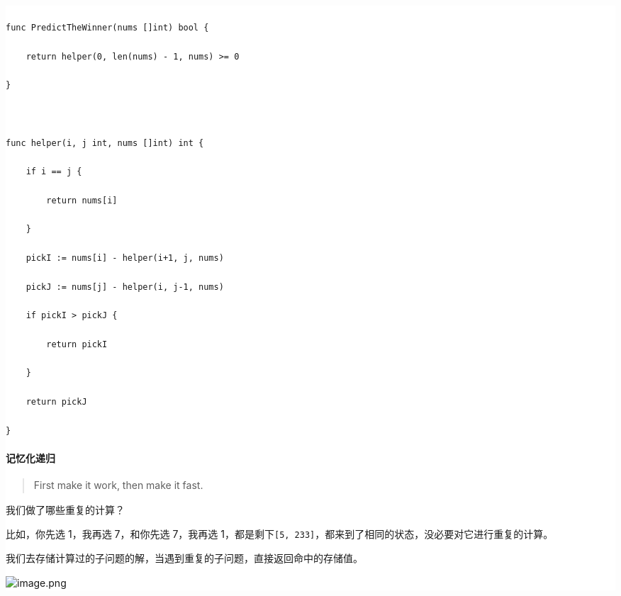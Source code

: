 ```javascript []

```

```golang []

func PredictTheWinner(nums []int) bool {

    return helper(0, len(nums) - 1, nums) >= 0

}



func helper(i, j int, nums []int) int {

    if i == j {

        return nums[i]

    }

    pickI := nums[i] - helper(i+1, j, nums)

    pickJ := nums[j] - helper(i, j-1, nums)

    if pickI > pickJ {

        return pickI

    }

    return pickJ

}

```





#### 记忆化递归

> First make it work, then make it fast.



我们做了哪些重复的计算？

比如，你先选 1，我再选 7，和你先选 7，我再选 1，都是剩下`[5, 233]`，都来到了相同的状态，没必要对它进行重复的计算。

我们去存储计算过的子问题的解，当遇到重复的子问题，直接返回命中的存储值。



![image.png](../images/predict-the-winner-1.png)
